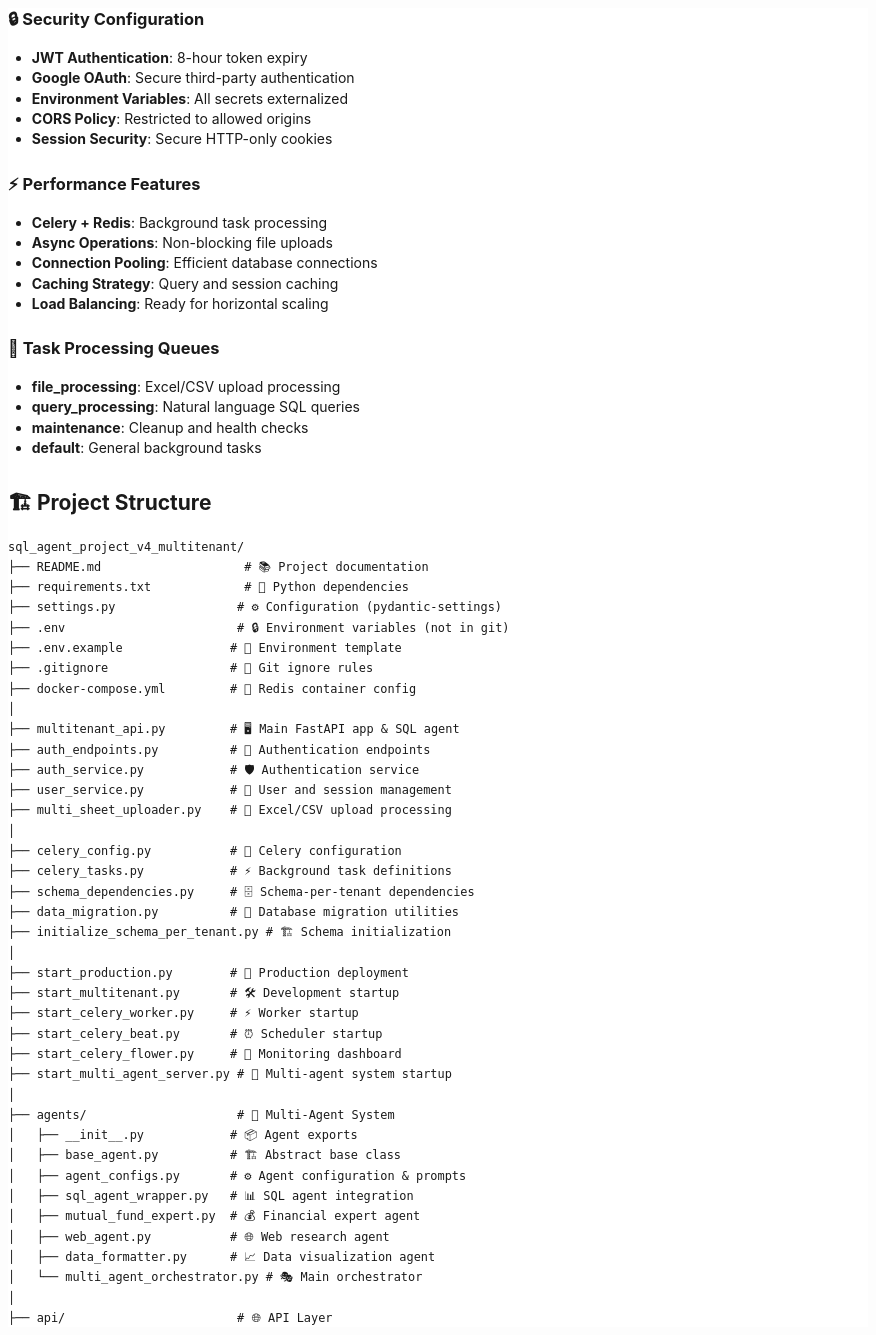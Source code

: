 ### 🔒 **Security Configuration**
- **JWT Authentication**: 8-hour token expiry
- **Google OAuth**: Secure third-party authentication
- **Environment Variables**: All secrets externalized
- **CORS Policy**: Restricted to allowed origins
- **Session Security**: Secure HTTP-only cookies

### ⚡ **Performance Features**
- **Celery + Redis**: Background task processing
- **Async Operations**: Non-blocking file uploads
- **Connection Pooling**: Efficient database connections
- **Caching Strategy**: Query and session caching
- **Load Balancing**: Ready for horizontal scaling

### 📡 **Task Processing Queues**
- **file_processing**: Excel/CSV upload processing
- **query_processing**: Natural language SQL queries  
- **maintenance**: Cleanup and health checks
- **default**: General background tasks

## 🏗️ Project Structure

```
sql_agent_project_v4_multitenant/
├── README.md                    # 📚 Project documentation
├── requirements.txt             # 🐍 Python dependencies  
├── settings.py                 # ⚙️ Configuration (pydantic-settings)
├── .env                        # 🔒 Environment variables (not in git)
├── .env.example               # 📝 Environment template
├── .gitignore                 # 🚫 Git ignore rules
├── docker-compose.yml         # 🐳 Redis container config
│
├── multitenant_api.py         # 🖥️ Main FastAPI app & SQL agent
├── auth_endpoints.py          # 🔑 Authentication endpoints
├── auth_service.py            # 🛡️ Authentication service
├── user_service.py            # 👥 User and session management
├── multi_sheet_uploader.py    # 📁 Excel/CSV upload processing
│
├── celery_config.py           # 🌿 Celery configuration
├── celery_tasks.py            # ⚡ Background task definitions
├── schema_dependencies.py     # 🗄️ Schema-per-tenant dependencies
├── data_migration.py          # 🔄 Database migration utilities
├── initialize_schema_per_tenant.py # 🏗 Schema initialization
│
├── start_production.py        # 🚀 Production deployment
├── start_multitenant.py       # 🛠️ Development startup
├── start_celery_worker.py     # ⚡ Worker startup
├── start_celery_beat.py       # ⏰ Scheduler startup
├── start_celery_flower.py     # 🌸 Monitoring dashboard
├── start_multi_agent_server.py # 🤖 Multi-agent system startup
│
├── agents/                     # 🤖 Multi-Agent System
│   ├── __init__.py            # 📦 Agent exports
│   ├── base_agent.py          # 🏗 Abstract base class
│   ├── agent_configs.py       # ⚙️ Agent configuration & prompts
│   ├── sql_agent_wrapper.py   # 📊 SQL agent integration
│   ├── mutual_fund_expert.py  # 💰 Financial expert agent
│   ├── web_agent.py           # 🌐 Web research agent
│   ├── data_formatter.py      # 📈 Data visualization agent
│   └── multi_agent_orchestrator.py # 🎭 Main orchestrator
│
├── api/                        # 🌐 API Layer
```
